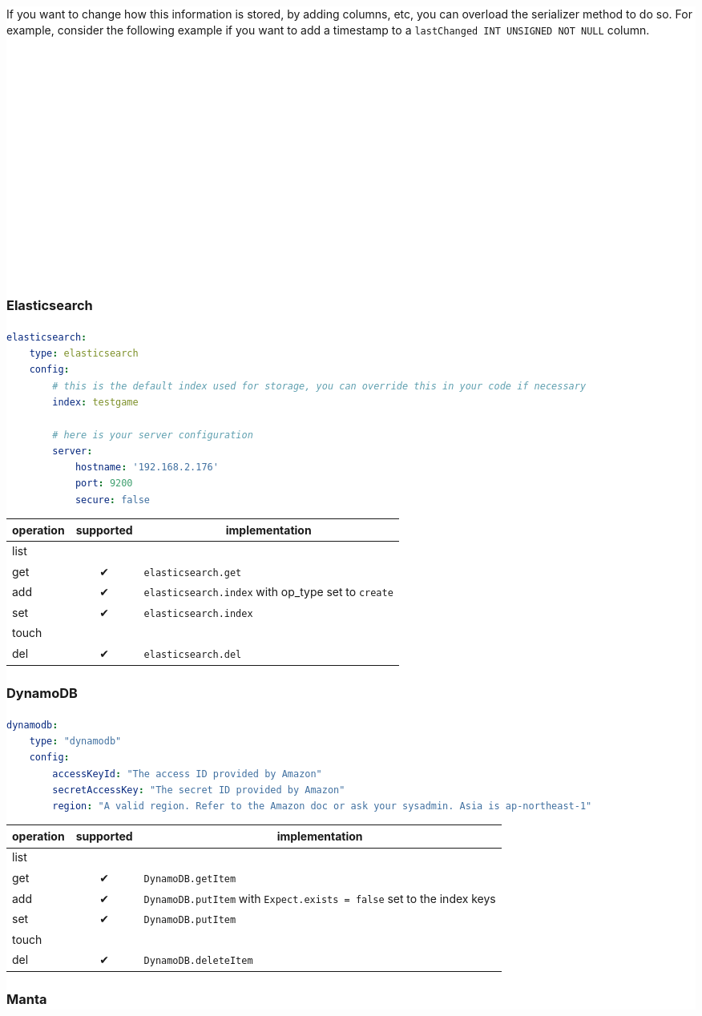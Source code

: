 If you want to change how this information is stored, by adding columns, etc, you can overload the
serializer method to do so. For example, consider the following example if you want to add a
timestamp to a `lastChanged INT UNSIGNED NOT NULL` column.

<br><br><br><br><br><br><br><br><br><br><br><br><br><br>

### Elasticsearch

```yaml
elasticsearch:
    type: elasticsearch
    config:
        # this is the default index used for storage, you can override this in your code if necessary
        index: testgame

        # here is your server configuration
        server:
            hostname: '192.168.2.176'
            port: 9200
            secure: false
```

operation | supported | implementation
----------|:---------:|---------------
list      |           |
get       | ✔         | `elasticsearch.get`
add       | ✔         | `elasticsearch.index` with op_type set to `create`
set       | ✔         | `elasticsearch.index`
touch     |           |
del       | ✔         | `elasticsearch.del`

### DynamoDB

```yaml
dynamodb:
    type: "dynamodb"
    config:
        accessKeyId: "The access ID provided by Amazon"
        secretAccessKey: "The secret ID provided by Amazon"
        region: "A valid region. Refer to the Amazon doc or ask your sysadmin. Asia is ap-northeast-1"
```

operation | supported | implementation
----------|:---------:|---------------
list      |           |
get       | ✔         | `DynamoDB.getItem`
add       | ✔         | `DynamoDB.putItem` with `Expect.exists = false` set to the index keys
set       | ✔         | `DynamoDB.putItem`
touch     |           |
del       | ✔         | `DynamoDB.deleteItem`

### Manta
